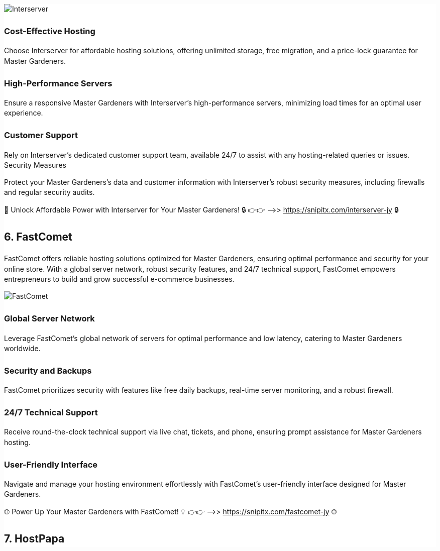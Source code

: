 ![Interserver](https://i.imgur.com/OM5dOEW.jpeg "Interserver Hosting")

### Cost-Effective Hosting
Choose Interserver for affordable hosting solutions, offering unlimited storage, free migration, and a price-lock guarantee for Master Gardeners.

### High-Performance Servers
Ensure a responsive Master Gardeners with Interserver’s high-performance servers, minimizing load times for an optimal user experience.

### Customer Support
Rely on Interserver’s dedicated customer support team, available 24/7 to assist with any hosting-related queries or issues.
Security Measures

Protect your Master Gardeners’s data and customer information with Interserver’s robust security measures, including firewalls and regular security audits.

💸 Unlock Affordable Power with Interserver for Your Master Gardeners! 🔒
👉👉 -->> https://snipitx.com/interserver-jy 🔒

## 6. FastComet

FastComet offers reliable hosting solutions optimized for Master Gardeners, ensuring optimal performance and security for your online store. With a global server network, robust security features, and 24/7 technical support, FastComet empowers entrepreneurs to build and grow successful e-commerce businesses.

![FastComet](https://i.imgur.com/7qgXuWp.png "FastComet Hosting")

### Global Server Network
Leverage FastComet’s global network of servers for optimal performance and low latency, catering to Master Gardeners worldwide.

### Security and Backups
FastComet prioritizes security with features like free daily backups, real-time server monitoring, and a robust firewall.

### 24/7 Technical Support
Receive round-the-clock technical support via live chat, tickets, and phone, ensuring prompt assistance for Master Gardeners hosting.

### User-Friendly Interface
Navigate and manage your hosting environment effortlessly with FastComet’s user-friendly interface designed for Master Gardeners.

🌐 Power Up Your Master Gardeners with FastComet! 💡
👉👉 -->> https://snipitx.com/fastcomet-jy 🌐

## 7. HostPapa
